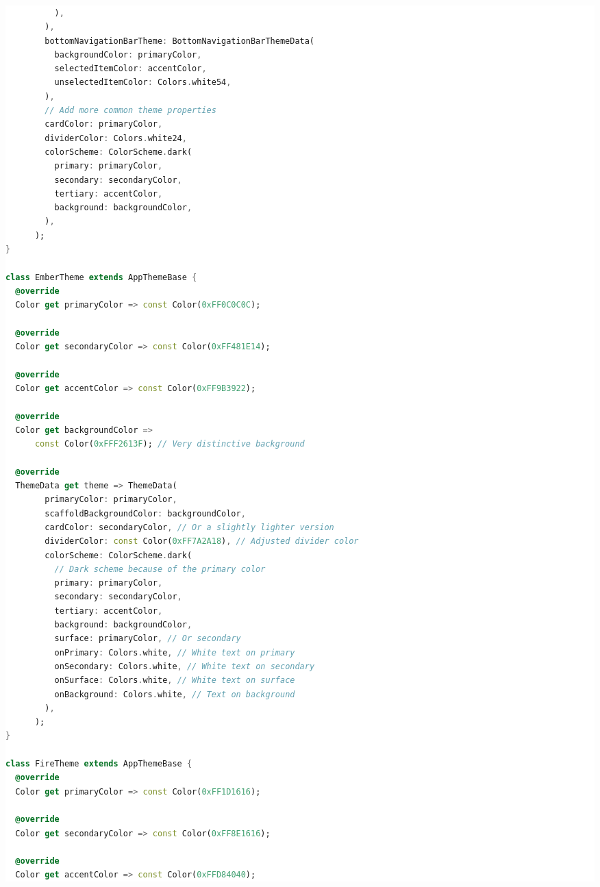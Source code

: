 ```dart
          ),
        ),
        bottomNavigationBarTheme: BottomNavigationBarThemeData(
          backgroundColor: primaryColor,
          selectedItemColor: accentColor,
          unselectedItemColor: Colors.white54,
        ),
        // Add more common theme properties
        cardColor: primaryColor,
        dividerColor: Colors.white24,
        colorScheme: ColorScheme.dark(
          primary: primaryColor,
          secondary: secondaryColor,
          tertiary: accentColor,
          background: backgroundColor,
        ),
      );
}

class EmberTheme extends AppThemeBase {
  @override
  Color get primaryColor => const Color(0xFF0C0C0C);

  @override
  Color get secondaryColor => const Color(0xFF481E14);

  @override
  Color get accentColor => const Color(0xFF9B3922);

  @override
  Color get backgroundColor =>
      const Color(0xFFF2613F); // Very distinctive background

  @override
  ThemeData get theme => ThemeData(
        primaryColor: primaryColor,
        scaffoldBackgroundColor: backgroundColor,
        cardColor: secondaryColor, // Or a slightly lighter version
        dividerColor: const Color(0xFF7A2A18), // Adjusted divider color
        colorScheme: ColorScheme.dark(
          // Dark scheme because of the primary color
          primary: primaryColor,
          secondary: secondaryColor,
          tertiary: accentColor,
          background: backgroundColor,
          surface: primaryColor, // Or secondary
          onPrimary: Colors.white, // White text on primary
          onSecondary: Colors.white, // White text on secondary
          onSurface: Colors.white, // White text on surface
          onBackground: Colors.white, // Text on background
        ),
      );
}

class FireTheme extends AppThemeBase {
  @override
  Color get primaryColor => const Color(0xFF1D1616);

  @override
  Color get secondaryColor => const Color(0xFF8E1616);

  @override
  Color get accentColor => const Color(0xFFD84040);
```